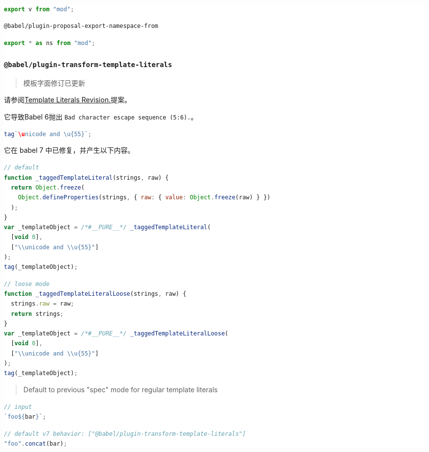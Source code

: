 ```js
export v from "mod";
```

`@babel/plugin-proposal-export-namespace-from`

```js
export * as ns from "mod";
```

### `@babel/plugin-transform-template-literals`

> 模板字面修订已更新

请参阅[Template Literals Revision.](https://tc39.github.io/proposal-template-literal-revision/)提案。 

它导致Babel 6抛出 `Bad character escape sequence (5:6).`。

```js
tag`\unicode and \u{55}`;
```

它在 babel 7 中已修复，并产生以下内容。

```js
// default
function _taggedTemplateLiteral(strings, raw) {
  return Object.freeze(
    Object.defineProperties(strings, { raw: { value: Object.freeze(raw) } })
  );
}
var _templateObject = /*#__PURE__*/ _taggedTemplateLiteral(
  [void 0],
  ["\\unicode and \\u{55}"]
);
tag(_templateObject);
```

```js
// loose mode
function _taggedTemplateLiteralLoose(strings, raw) {
  strings.raw = raw;
  return strings;
}
var _templateObject = /*#__PURE__*/ _taggedTemplateLiteralLoose(
  [void 0],
  ["\\unicode and \\u{55}"]
);
tag(_templateObject);
```

> Default to previous "spec" mode for regular template literals

```js
// input
`foo${bar}`;
```

```js
// default v7 behavior: ["@babel/plugin-transform-template-literals"]
"foo".concat(bar);
```
